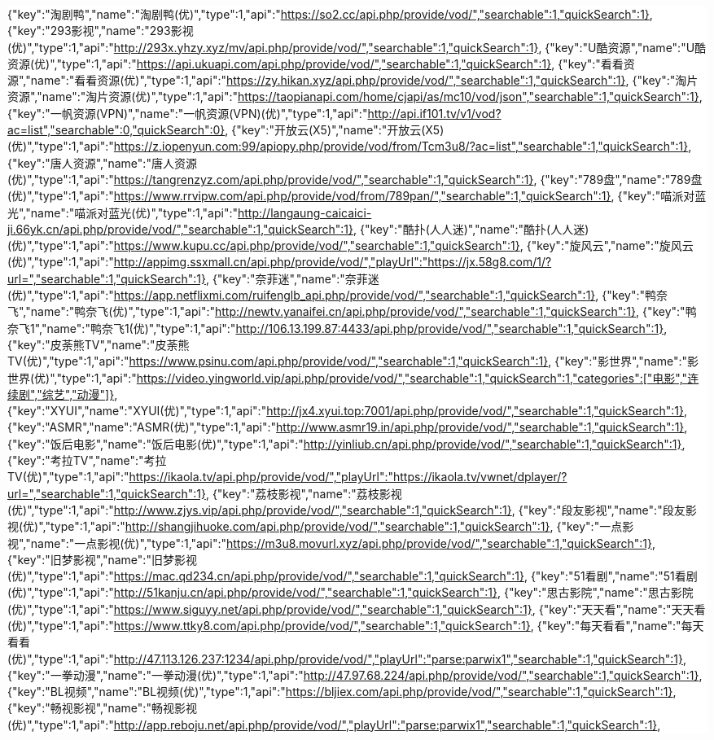 {"key":"淘剧鸭","name":"淘剧鸭(优)","type":1,"api":"https://so2.cc/api.php/provide/vod/","searchable":1,"quickSearch":1},
{"key":"293影视","name":"293影视(优)","type":1,"api":"http://293x.yhzy.xyz/mv/api.php/provide/vod/","searchable":1,"quickSearch":1},
{"key":"U酷资源","name":"U酷资源(优)","type":1,"api":"https://api.ukuapi.com/api.php/provide/vod/","searchable":1,"quickSearch":1},
{"key":"看看资源","name":"看看资源(优)","type":1,"api":"https://zy.hikan.xyz/api.php/provide/vod/","searchable":1,"quickSearch":1},
{"key":"淘片资源","name":"淘片资源(优)","type":1,"api":"https://taopianapi.com/home/cjapi/as/mc10/vod/json","searchable":1,"quickSearch":1},
{"key":"一帆资源(VPN)","name":"一帆资源(VPN)(优)","type":1,"api":"http://api.if101.tv/v1/vod?ac=list","searchable":0,"quickSearch":0},
{"key":"开放云(X5)","name":"开放云(X5)(优)","type":1,"api":"https://z.iopenyun.com:99/apiopy.php/provide/vod/from/Tcm3u8/?ac=list","searchable":1,"quickSearch":1},
{"key":"唐人资源","name":"唐人资源(优)","type":1,"api":"https://tangrenzyz.com/api.php/provide/vod/","searchable":1,"quickSearch":1},
{"key":"789盘","name":"789盘(优)","type":1,"api":"https://www.rrvipw.com/api.php/provide/vod/from/789pan/","searchable":1,"quickSearch":1},
{"key":"喵派对蓝光","name":"喵派对蓝光(优)","type":1,"api":"http://langaung-caicaici-ji.66yk.cn/api.php/provide/vod/","searchable":1,"quickSearch":1},
{"key":"酷扑(人人迷)","name":"酷扑(人人迷)(优)","type":1,"api":"https://www.kupu.cc/api.php/provide/vod/","searchable":1,"quickSearch":1},
{"key":"旋风云","name":"旋风云(优)","type":1,"api":"http://appimg.ssxmall.cn/api.php/provide/vod/","playUrl":"https://jx.58g8.com/1/?url=","searchable":1,"quickSearch":1},
{"key":"奈菲迷","name":"奈菲迷(优)","type":1,"api":"https://app.netflixmi.com/ruifenglb_api.php/provide/vod/","searchable":1,"quickSearch":1},
{"key":"鸭奈飞","name":"鸭奈飞(优)","type":1,"api":"http://newtv.yanaifei.cn/api.php/provide/vod/","searchable":1,"quickSearch":1},
{"key":"鸭奈飞1","name":"鸭奈飞1(优)","type":1,"api":"http://106.13.199.87:4433/api.php/provide/vod/","searchable":1,"quickSearch":1},
{"key":"皮荼熊TV","name":"皮荼熊TV(优)","type":1,"api":"https://www.psinu.com/api.php/provide/vod/","searchable":1,"quickSearch":1},
{"key":"影世界","name":"影世界(优)","type":1,"api":"https://video.yingworld.vip/api.php/provide/vod/","searchable":1,"quickSearch":1,"categories":["电影","连续剧","综艺","动漫"]},
{"key":"XYUI","name":"XYUI(优)","type":1,"api":"http://jx4.xyui.top:7001/api.php/provide/vod/","searchable":1,"quickSearch":1},
{"key":"ASMR","name":"ASMR(优)","type":1,"api":"http://www.asmr19.in/api.php/provide/vod/","searchable":1,"quickSearch":1},
{"key":"饭后电影","name":"饭后电影(优)","type":1,"api":"http://yinliub.cn/api.php/provide/vod/","searchable":1,"quickSearch":1},
{"key":"考拉TV","name":"考拉TV(优)","type":1,"api":"https://ikaola.tv/api.php/provide/vod/","playUrl":"https://ikaola.tv/vwnet/dplayer/?url=","searchable":1,"quickSearch":1},
{"key":"荔枝影视","name":"荔枝影视(优)","type":1,"api":"http://www.zjys.vip/api.php/provide/vod/","searchable":1,"quickSearch":1},
{"key":"段友影视","name":"段友影视(优)","type":1,"api":"http://shangjihuoke.com/api.php/provide/vod/","searchable":1,"quickSearch":1},
{"key":"一点影视","name":"一点影视(优)","type":1,"api":"https://m3u8.movurl.xyz/api.php/provide/vod/","searchable":1,"quickSearch":1},
{"key":"旧梦影视","name":"旧梦影视(优)","type":1,"api":"https://mac.qd234.cn/api.php/provide/vod/","searchable":1,"quickSearch":1},
{"key":"51看剧","name":"51看剧(优)","type":1,"api":"http://51kanju.cn/api.php/provide/vod/","searchable":1,"quickSearch":1},
{"key":"思古影院","name":"思古影院(优)","type":1,"api":"https://www.siguyy.net/api.php/provide/vod/","searchable":1,"quickSearch":1},
{"key":"天天看","name":"天天看(优)","type":1,"api":"https://www.ttky8.com/api.php/provide/vod/","searchable":1,"quickSearch":1},
{"key":"每天看看","name":"每天看看(优)","type":1,"api":"http://47.113.126.237:1234/api.php/provide/vod/","playUrl":"parse:parwix1","searchable":1,"quickSearch":1},
{"key":"一拳动漫","name":"一拳动漫(优)","type":1,"api":"http://47.97.68.224/api.php/provide/vod/","searchable":1,"quickSearch":1},
{"key":"BL视频","name":"BL视频(优)","type":1,"api":"https://bljiex.com/api.php/provide/vod/","searchable":1,"quickSearch":1},
{"key":"畅视影视","name":"畅视影视(优)","type":1,"api":"http://app.reboju.net/api.php/provide/vod/","playUrl":"parse:parwix1","searchable":1,"quickSearch":1},